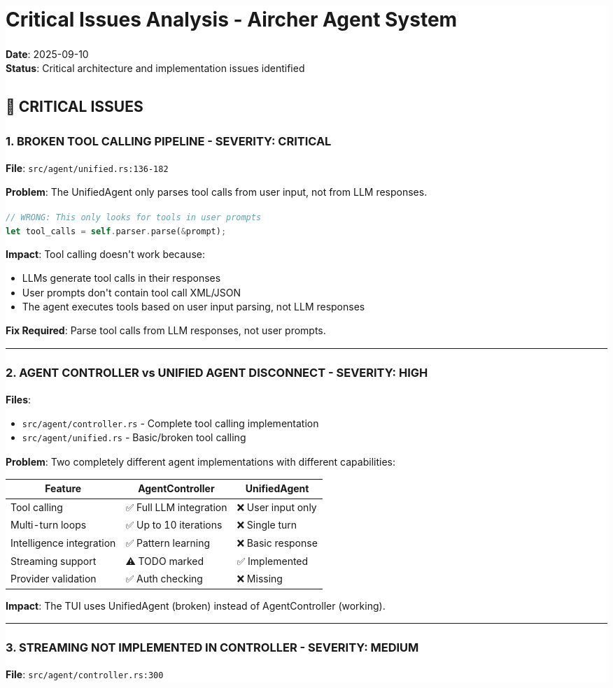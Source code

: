 # Critical Issues Analysis - Aircher Agent System

**Date**: 2025-09-10  
**Status**: Critical architecture and implementation issues identified  

## 🚨 CRITICAL ISSUES

### 1. **BROKEN TOOL CALLING PIPELINE** - SEVERITY: CRITICAL
**File**: `src/agent/unified.rs:136-182`

**Problem**: The UnifiedAgent only parses tool calls from user input, not from LLM responses.

```rust
// WRONG: This only looks for tools in user prompts
let tool_calls = self.parser.parse(&prompt);
```

**Impact**: Tool calling doesn't work because:
- LLMs generate tool calls in their responses
- User prompts don't contain tool call XML/JSON
- The agent executes tools based on user input parsing, not LLM responses

**Fix Required**: Parse tool calls from LLM responses, not user prompts.

---

### 2. **AGENT CONTROLLER vs UNIFIED AGENT DISCONNECT** - SEVERITY: HIGH
**Files**: 
- `src/agent/controller.rs` - Complete tool calling implementation
- `src/agent/unified.rs` - Basic/broken tool calling

**Problem**: Two completely different agent implementations with different capabilities:

| Feature | AgentController | UnifiedAgent |
|---------|----------------|--------------|
| Tool calling | ✅ Full LLM integration | ❌ User input only |
| Multi-turn loops | ✅ Up to 10 iterations | ❌ Single turn |
| Intelligence integration | ✅ Pattern learning | ❌ Basic response |
| Streaming support | ⚠️ TODO marked | ✅ Implemented |
| Provider validation | ✅ Auth checking | ❌ Missing |

**Impact**: The TUI uses UnifiedAgent (broken) instead of AgentController (working).

---

### 3. **STREAMING NOT IMPLEMENTED IN CONTROLLER** - SEVERITY: MEDIUM
**File**: `src/agent/controller.rs:300`
